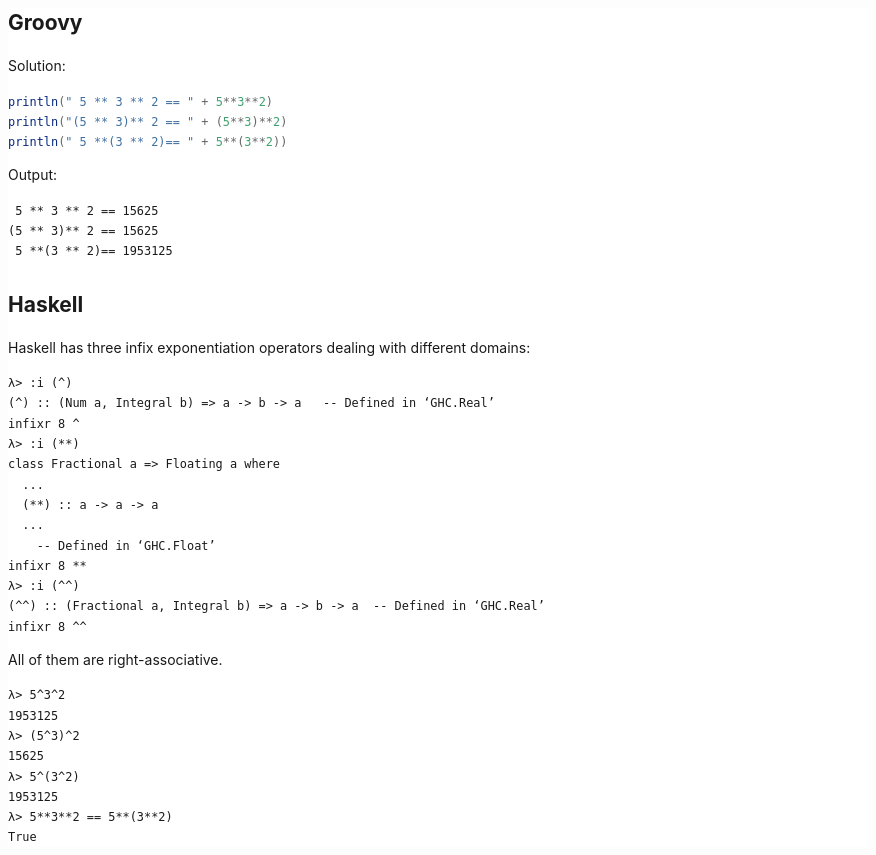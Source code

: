 

## Groovy


Solution:

```groovy
println(" 5 ** 3 ** 2 == " + 5**3**2)
println("(5 ** 3)** 2 == " + (5**3)**2)
println(" 5 **(3 ** 2)== " + 5**(3**2))
```


Output:

```txt
 5 ** 3 ** 2 == 15625
(5 ** 3)** 2 == 15625
 5 **(3 ** 2)== 1953125
```



## Haskell


Haskell has three infix exponentiation operators dealing with different domains:

```txt
λ> :i (^)
(^) :: (Num a, Integral b) => a -> b -> a 	-- Defined in ‘GHC.Real’
infixr 8 ^
λ> :i (**)
class Fractional a => Floating a where
  ...
  (**) :: a -> a -> a
  ...
  	-- Defined in ‘GHC.Float’
infixr 8 **
λ> :i (^^)
(^^) :: (Fractional a, Integral b) => a -> b -> a  -- Defined in ‘GHC.Real’
infixr 8 ^^
```

All of them are right-associative.

```txt
λ> 5^3^2
1953125
λ> (5^3)^2
15625
λ> 5^(3^2)
1953125
λ> 5**3**2 == 5**(3**2)
True
```
